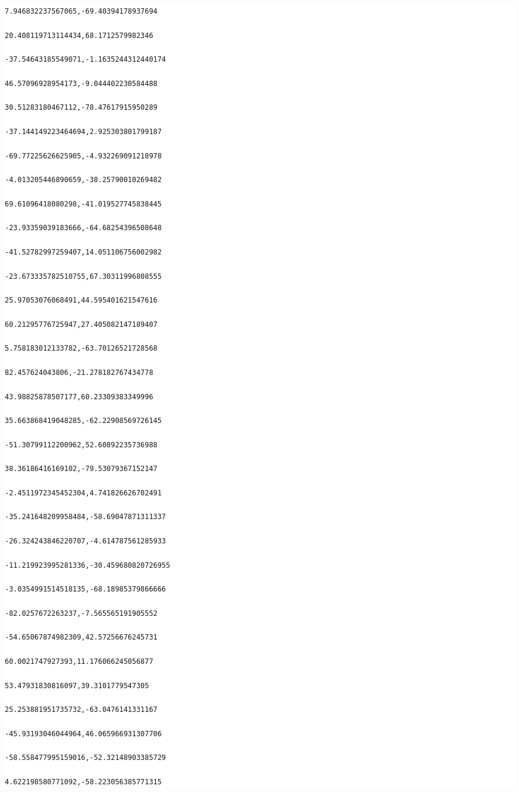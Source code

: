     7.946832237567065,-69.40394178937694
    
    20.408119713114434,68.1712579982346
    
    -37.54643185549071,-1.1635244312440174
    
    46.57096928954173,-9.044402230584488
    
    30.51283180467112,-78.47617915950289
    
    -37.144149223464694,2.925303801799187
    
    -69.77225626625905,-4.932269091218978
    
    -4.013205446890659,-38.25790010269482
    
    69.61096418080298,-41.019527745838445
    
    -23.93359039183666,-64.68254396508648
    
    -41.52782997259407,14.051106756002982
    
    -23.673335782510755,67.30311996808555
    
    25.97053076068491,44.595401621547616
    
    60.21295776725947,27.405082147189407
    
    5.758183012133782,-63.70126521728568
    
    82.457624043806,-21.278182767434778
    
    43.98825878507177,60.23309383349996
    
    35.663868419048285,-62.22908569726145
    
    -51.30799112200962,52.60892235736988
    
    38.36186416169102,-79.53079367152147
    
    -2.4511972345452304,4.741826626702491
    
    -35.241648209958484,-58.69047871311337
    
    -26.324243846220707,-4.614787561285933
    
    -11.219923995281336,-30.459680820726955
    
    -3.0354991514518135,-68.18985379866666
    
    -82.0257672263237,-7.565565191905552
    
    -54.65067874982309,42.57256676245731
    
    60.0021747927393,11.176066245056877
    
    53.47931830816097,39.3101779547305
    
    25.253881951735732,-63.0476141331167
    
    -45.93193046044964,46.065966931307706
    
    -58.558477995159016,-52.32148903385729
    
    4.622198580771092,-58.223056385771315
    